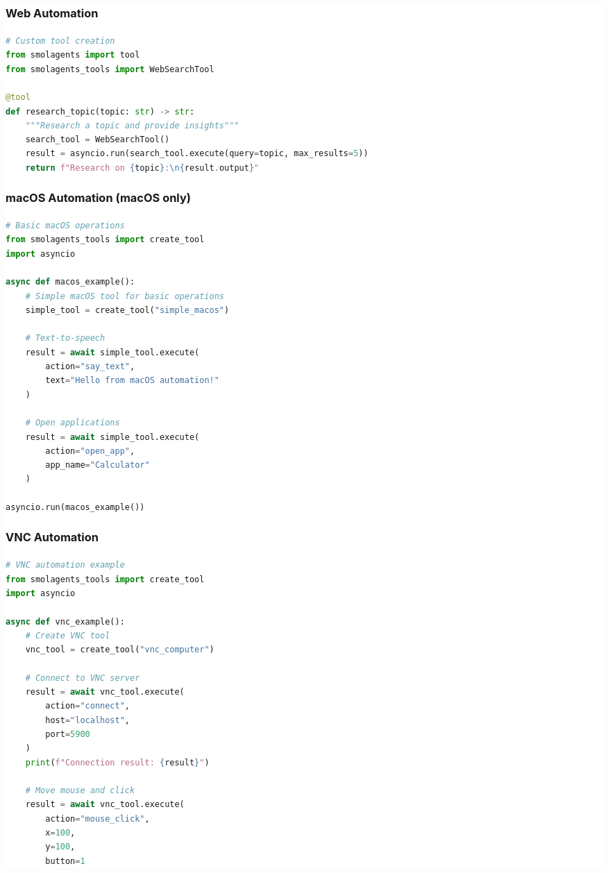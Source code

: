 ### Web Automation
```python
# Custom tool creation
from smolagents import tool
from smolagents_tools import WebSearchTool

@tool
def research_topic(topic: str) -> str:
    """Research a topic and provide insights"""
    search_tool = WebSearchTool()
    result = asyncio.run(search_tool.execute(query=topic, max_results=5))
    return f"Research on {topic}:\n{result.output}"
```

### macOS Automation (macOS only)
```python
# Basic macOS operations
from smolagents_tools import create_tool
import asyncio

async def macos_example():
    # Simple macOS tool for basic operations
    simple_tool = create_tool("simple_macos")
    
    # Text-to-speech
    result = await simple_tool.execute(
        action="say_text",
        text="Hello from macOS automation!"
    )
    
    # Open applications
    result = await simple_tool.execute(
        action="open_app",
        app_name="Calculator"
    )

asyncio.run(macos_example())
```

### VNC Automation
```python
# VNC automation example
from smolagents_tools import create_tool
import asyncio

async def vnc_example():
    # Create VNC tool
    vnc_tool = create_tool("vnc_computer")
    
    # Connect to VNC server
    result = await vnc_tool.execute(
        action="connect",
        host="localhost",
        port=5900
    )
    print(f"Connection result: {result}")
    
    # Move mouse and click
    result = await vnc_tool.execute(
        action="mouse_click",
        x=100,
        y=100,
        button=1
```